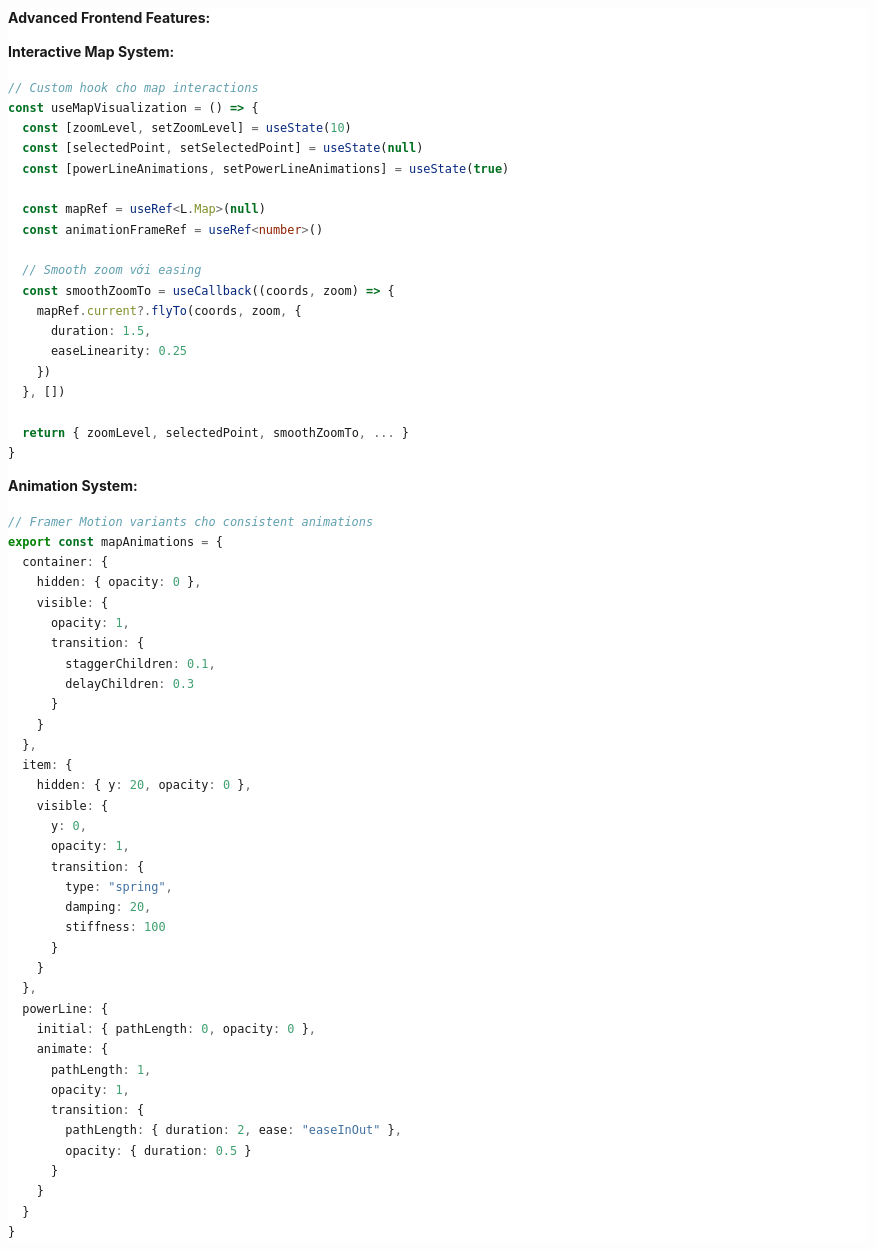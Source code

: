 **Advanced Frontend Features:**

**Interactive Map System:**
```typescript
// Custom hook cho map interactions
const useMapVisualization = () => {
  const [zoomLevel, setZoomLevel] = useState(10)
  const [selectedPoint, setSelectedPoint] = useState(null)
  const [powerLineAnimations, setPowerLineAnimations] = useState(true)
  
  const mapRef = useRef<L.Map>(null)
  const animationFrameRef = useRef<number>()
  
  // Smooth zoom với easing
  const smoothZoomTo = useCallback((coords, zoom) => {
    mapRef.current?.flyTo(coords, zoom, {
      duration: 1.5,
      easeLinearity: 0.25
    })
  }, [])
  
  return { zoomLevel, selectedPoint, smoothZoomTo, ... }
}
```

**Animation System:**
```typescript
// Framer Motion variants cho consistent animations
export const mapAnimations = {
  container: {
    hidden: { opacity: 0 },
    visible: {
      opacity: 1,
      transition: {
        staggerChildren: 0.1,
        delayChildren: 0.3
      }
    }
  },
  item: {
    hidden: { y: 20, opacity: 0 },
    visible: {
      y: 0,
      opacity: 1,
      transition: {
        type: "spring",
        damping: 20,
        stiffness: 100
      }
    }
  },
  powerLine: {
    initial: { pathLength: 0, opacity: 0 },
    animate: {
      pathLength: 1,
      opacity: 1,
      transition: {
        pathLength: { duration: 2, ease: "easeInOut" },
        opacity: { duration: 0.5 }
      }
    }
  }
}
```
